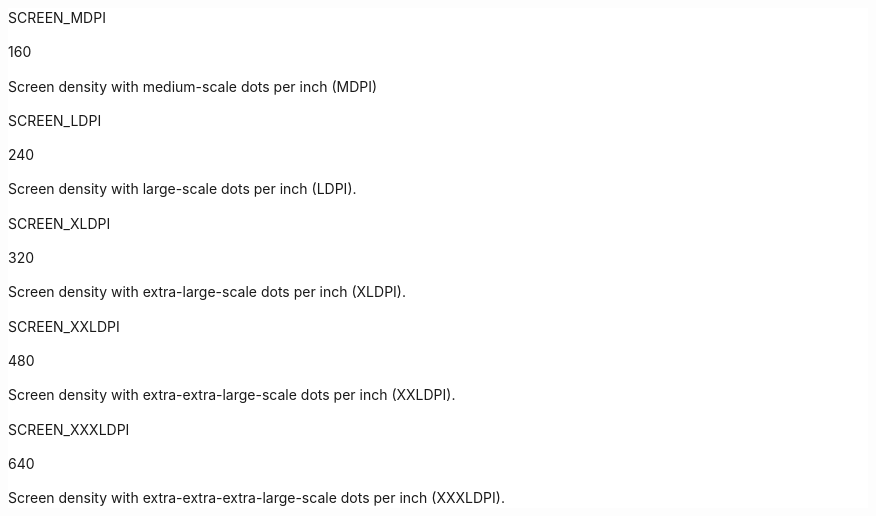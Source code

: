 </tr>
<tr id="row1399293473011"><td class="cellrowborder" valign="top" width="27.900000000000002%" headers="mcps1.1.4.1.1 "><p id="p599213418300"><a name="p599213418300"></a><a name="p599213418300"></a>SCREEN_MDPI</p>
</td>
<td class="cellrowborder" valign="top" width="12.42%" headers="mcps1.1.4.1.2 "><p id="p1099210349304"><a name="p1099210349304"></a><a name="p1099210349304"></a>160</p>
</td>
<td class="cellrowborder" valign="top" width="59.68%" headers="mcps1.1.4.1.3 "><p id="p139921534173016"><a name="p139921534173016"></a><a name="p139921534173016"></a>Screen density with medium-scale dots per inch (MDPI)</p>
</td>
</tr>
<tr id="row4841123016304"><td class="cellrowborder" valign="top" width="27.900000000000002%" headers="mcps1.1.4.1.1 "><p id="p188417305309"><a name="p188417305309"></a><a name="p188417305309"></a>SCREEN_LDPI</p>
</td>
<td class="cellrowborder" valign="top" width="12.42%" headers="mcps1.1.4.1.2 "><p id="p10841193014308"><a name="p10841193014308"></a><a name="p10841193014308"></a>240</p>
</td>
<td class="cellrowborder" valign="top" width="59.68%" headers="mcps1.1.4.1.3 "><p id="p1084116309304"><a name="p1084116309304"></a><a name="p1084116309304"></a>Screen density with large-scale dots per inch (LDPI).</p>
</td>
</tr>
<tr id="row1784163013302"><td class="cellrowborder" valign="top" width="27.900000000000002%" headers="mcps1.1.4.1.1 "><p id="p48413309304"><a name="p48413309304"></a><a name="p48413309304"></a>SCREEN_XLDPI</p>
</td>
<td class="cellrowborder" valign="top" width="12.42%" headers="mcps1.1.4.1.2 "><p id="p128411930183011"><a name="p128411930183011"></a><a name="p128411930183011"></a>320</p>
</td>
<td class="cellrowborder" valign="top" width="59.68%" headers="mcps1.1.4.1.3 "><p id="p084110301309"><a name="p084110301309"></a><a name="p084110301309"></a>Screen density with extra-large-scale dots per inch (XLDPI).</p>
</td>
</tr>
<tr id="row1084092610308"><td class="cellrowborder" valign="top" width="27.900000000000002%" headers="mcps1.1.4.1.1 "><p id="p128411926173012"><a name="p128411926173012"></a><a name="p128411926173012"></a>SCREEN_XXLDPI</p>
</td>
<td class="cellrowborder" valign="top" width="12.42%" headers="mcps1.1.4.1.2 "><p id="p884192693019"><a name="p884192693019"></a><a name="p884192693019"></a>480</p>
</td>
<td class="cellrowborder" valign="top" width="59.68%" headers="mcps1.1.4.1.3 "><p id="p6841226163015"><a name="p6841226163015"></a><a name="p6841226163015"></a>Screen density with extra-extra-large-scale dots per inch (XXLDPI).</p>
</td>
</tr>
<tr id="row11331163891916"><td class="cellrowborder" valign="top" width="27.900000000000002%" headers="mcps1.1.4.1.1 "><p id="p14331163861914"><a name="p14331163861914"></a><a name="p14331163861914"></a>SCREEN_XXXLDPI</p>
</td>
<td class="cellrowborder" valign="top" width="12.42%" headers="mcps1.1.4.1.2 "><p id="p933115383192"><a name="p933115383192"></a><a name="p933115383192"></a>640</p>
</td>
<td class="cellrowborder" valign="top" width="59.68%" headers="mcps1.1.4.1.3 "><p id="p199356496257"><a name="p199356496257"></a><a name="p199356496257"></a>Screen density with extra-extra-extra-large-scale dots per inch (XXXLDPI).</p>
</td>
</tr>
</tbody>
</table>
